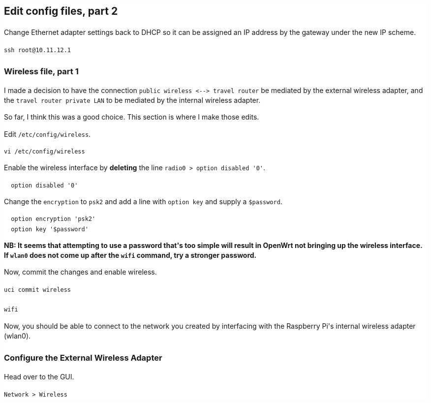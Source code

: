 Edit config files, part 2
-------------------------

Change Ethernet adapter settings back to DHCP so it can be assigned an IP address by the gateway under the new IP scheme.

```
ssh root@10.11.12.1
```

### Wireless file, part 1

I made a decision to have the connection `public wireless <--> travel router` be mediated by the external wireless adapter, and the `travel router private LAN` to be mediated by the internal wireless adapter.

So far, I think this was a good choice. This section is where I make those edits.

Edit `/etc/config/wireless`.

```
vi /etc/config/wireless
```

Enable the wireless interface by **deleting** the line `radio0 > option disabled '0'`.

```
  option disabled '0'
```

Change the `encryption` to `psk2` and add a line with `option key` and supply a `$password`.

```
  option encryption 'psk2'
  option key '$password'
```

**NB: It seems that attempting to use a password that's too simple will result in OpenWrt not bringing up the wireless interface. If `wlan0` does not come up after the `wifi` command, try a stronger password.**

Now, commit the changes and enable wireless.

```
uci commit wireless

wifi
```

Now, you should be able to connect to the network you created by interfacing with the Raspberry Pi's internal wireless adapter (wlan0).

### Configure the External Wireless Adapter

Head over to the GUI.

```
Network > Wireless
```
